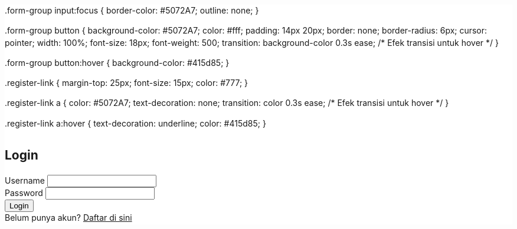 .form-group input:focus {
    border-color: #5072A7;
    outline: none;
}

.form-group button {
    background-color: #5072A7;
    color: #fff;
    padding: 14px 20px;
    border: none;
    border-radius: 6px;
    cursor: pointer;
    width: 100%;
    font-size: 18px;
    font-weight: 500;
    transition: background-color 0.3s ease; /* Efek transisi untuk hover */
}

.form-group button:hover {
    background-color: #415d85;
}

.register-link {
    margin-top: 25px;
    font-size: 15px;
    color: #777;
}

.register-link a {
    color: #5072A7;
    text-decoration: none;
    transition: color 0.3s ease; /* Efek transisi untuk hover */
}

.register-link a:hover {
    text-decoration: underline;
    color: #415d85;
}
    </style>
</head>
<body>
    <div class="login-container">
        <h2>Login</h2>
        <form action="#" method="post">
            <div class="form-group">
                <label for="username">Username</label>
                <input type="text" id="username" name="username" required>
            </div>
            <div class="form-group">
                <label for="password">Password</label>
                <input type="password" id="password" name="password" required>
            </div>
            <div class="form-group">
                <button type="submit">Login</button>
            </div>
        </form>
        <div class="register-link">
            Belum punya akun? <a href="#">Daftar di sini</a>
        </div>
    </div>
</body>
</html>
